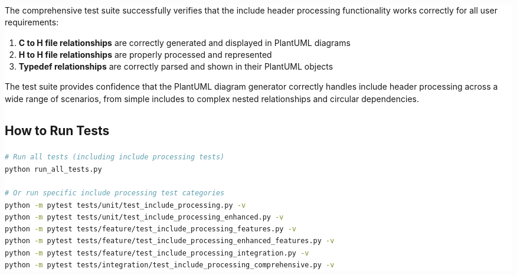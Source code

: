 The comprehensive test suite successfully verifies that the include header processing functionality works correctly for all user requirements:

1. **C to H file relationships** are correctly generated and displayed in PlantUML diagrams
2. **H to H file relationships** are properly processed and represented
3. **Typedef relationships** are correctly parsed and shown in their PlantUML objects

The test suite provides confidence that the PlantUML diagram generator correctly handles include header processing across a wide range of scenarios, from simple includes to complex nested relationships and circular dependencies.

## How to Run Tests

```bash
# Run all tests (including include processing tests)
python run_all_tests.py

# Or run specific include processing test categories
python -m pytest tests/unit/test_include_processing.py -v
python -m pytest tests/unit/test_include_processing_enhanced.py -v
python -m pytest tests/feature/test_include_processing_features.py -v
python -m pytest tests/feature/test_include_processing_enhanced_features.py -v
python -m pytest tests/feature/test_include_processing_integration.py -v
python -m pytest tests/integration/test_include_processing_comprehensive.py -v
```